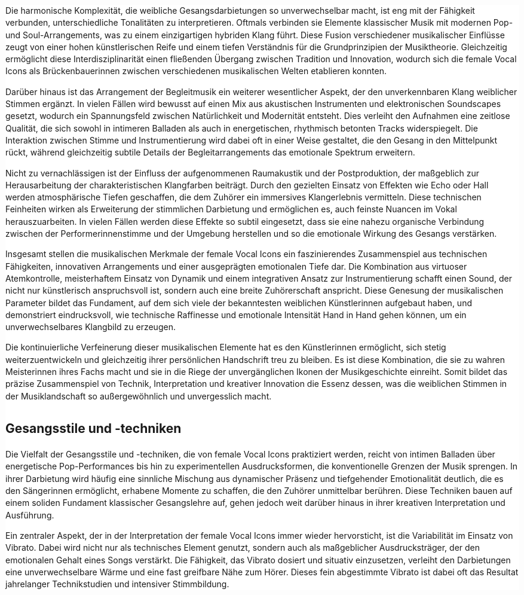 Die harmonische Komplexität, die weibliche Gesangsdarbietungen so unverwechselbar macht, ist eng mit der Fähigkeit verbunden, unterschiedliche Tonalitäten zu interpretieren. Oftmals verbinden sie Elemente klassischer Musik mit modernen Pop- und Soul-Arrangements, was zu einem einzigartigen hybriden Klang führt. Diese Fusion verschiedener musikalischer Einflüsse zeugt von einer hohen künstlerischen Reife und einem tiefen Verständnis für die Grundprinzipien der Musiktheorie. Gleichzeitig ermöglicht diese Interdisziplinarität einen fließenden Übergang zwischen Tradition und Innovation, wodurch sich die female Vocal Icons als Brückenbauerinnen zwischen verschiedenen musikalischen Welten etablieren konnten.  

Darüber hinaus ist das Arrangement der Begleitmusik ein weiterer wesentlicher Aspekt, der den unverkennbaren Klang weiblicher Stimmen ergänzt. In vielen Fällen wird bewusst auf einen Mix aus akustischen Instrumenten und elektronischen Soundscapes gesetzt, wodurch ein Spannungsfeld zwischen Natürlichkeit und Modernität entsteht. Dies verleiht den Aufnahmen eine zeitlose Qualität, die sich sowohl in intimeren Balladen als auch in energetischen, rhythmisch betonten Tracks widerspiegelt. Die Interaktion zwischen Stimme und Instrumentierung wird dabei oft in einer Weise gestaltet, die den Gesang in den Mittelpunkt rückt, während gleichzeitig subtile Details der Begleitarrangements das emotionale Spektrum erweitern.  

Nicht zu vernachlässigen ist der Einfluss der aufgenommenen Raumakustik und der Postproduktion, der maßgeblich zur Herausarbeitung der charakteristischen Klangfarben beiträgt. Durch den gezielten Einsatz von Effekten wie Echo oder Hall werden atmosphärische Tiefen geschaffen, die dem Zuhörer ein immersives Klangerlebnis vermitteln. Diese technischen Feinheiten wirken als Erweiterung der stimmlichen Darbietung und ermöglichen es, auch feinste Nuancen im Vokal herauszuarbeiten. In vielen Fällen werden diese Effekte so subtil eingesetzt, dass sie eine nahezu organische Verbindung zwischen der Performerinnenstimme und der Umgebung herstellen und so die emotionale Wirkung des Gesangs verstärken.  

Insgesamt stellen die musikalischen Merkmale der female Vocal Icons ein faszinierendes Zusammenspiel aus technischen Fähigkeiten, innovativen Arrangements und einer ausgeprägten emotionalen Tiefe dar. Die Kombination aus virtuoser Atemkontrolle, meisterhaftem Einsatz von Dynamik und einem integrativen Ansatz zur Instrumentierung schafft einen Sound, der nicht nur künstlerisch anspruchsvoll ist, sondern auch eine breite Zuhörerschaft anspricht. Diese Genesung der musikalischen Parameter bildet das Fundament, auf dem sich viele der bekanntesten weiblichen Künstlerinnen aufgebaut haben, und demonstriert eindrucksvoll, wie technische Raffinesse und emotionale Intensität Hand in Hand gehen können, um ein unverwechselbares Klangbild zu erzeugen.  

Die kontinuierliche Verfeinerung dieser musikalischen Elemente hat es den Künstlerinnen ermöglicht, sich stetig weiterzuentwickeln und gleichzeitig ihrer persönlichen Handschrift treu zu bleiben. Es ist diese Kombination, die sie zu wahren Meisterinnen ihres Fachs macht und sie in die Riege der unvergänglichen Ikonen der Musikgeschichte einreiht. Somit bildet das präzise Zusammenspiel von Technik, Interpretation und kreativer Innovation die Essenz dessen, was die weiblichen Stimmen in der Musiklandschaft so außergewöhnlich und unvergesslich macht.


## Gesangsstile und -techniken

Die Vielfalt der Gesangsstile und -techniken, die von female Vocal Icons praktiziert werden, reicht von intimen Balladen über energetische Pop-Performances bis hin zu experimentellen Ausdrucksformen, die konventionelle Grenzen der Musik sprengen. In ihrer Darbietung wird häufig eine sinnliche Mischung aus dynamischer Präsenz und tiefgehender Emotionalität deutlich, die es den Sängerinnen ermöglicht, erhabene Momente zu schaffen, die den Zuhörer unmittelbar berühren. Diese Techniken bauen auf einem soliden Fundament klassischer Gesangslehre auf, gehen jedoch weit darüber hinaus in ihrer kreativen Interpretation und Ausführung.  

Ein zentraler Aspekt, der in der Interpretation der female Vocal Icons immer wieder hervorsticht, ist die Variabilität im Einsatz von Vibrato. Dabei wird nicht nur als technisches Element genutzt, sondern auch als maßgeblicher Ausdrucksträger, der den emotionalen Gehalt eines Songs verstärkt. Die Fähigkeit, das Vibrato dosiert und situativ einzusetzen, verleiht den Darbietungen eine unverwechselbare Wärme und eine fast greifbare Nähe zum Hörer. Dieses fein abgestimmte Vibrato ist dabei oft das Resultat jahrelanger Technikstudien und intensiver Stimmbildung.  
